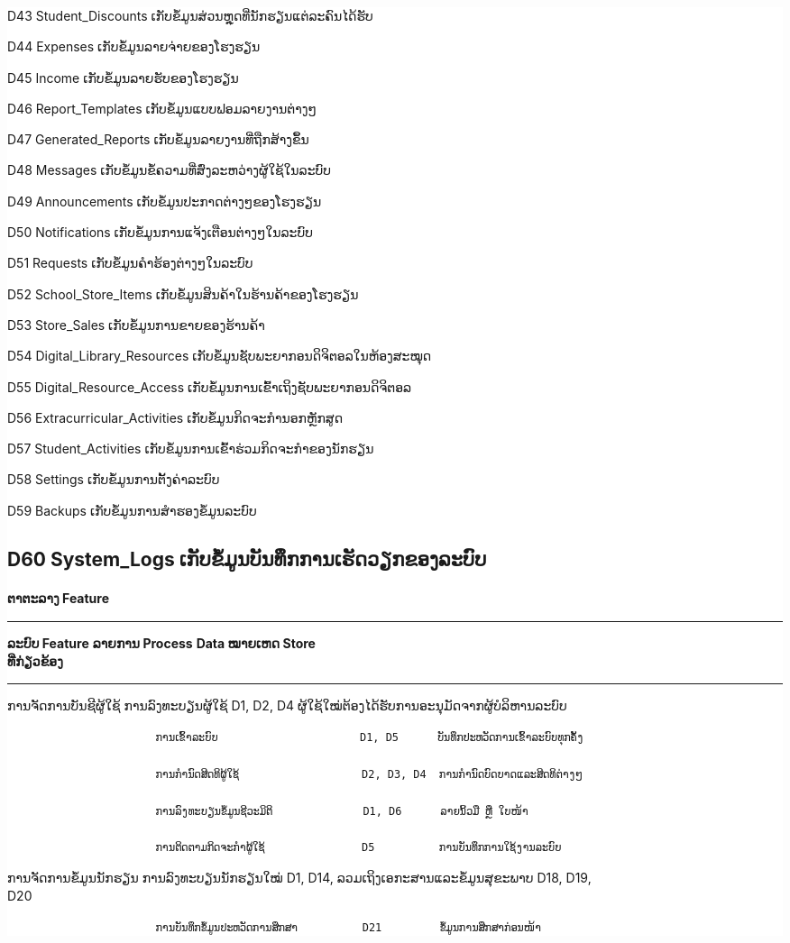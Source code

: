   D43        Student_Discounts            ເກັບຂໍ້ມູນສ່ວນຫຼຸດທີ່ນັກຮຽນແຕ່ລະຄົນໄດ້ຮັບ

  D44        Expenses                     ເກັບຂໍ້ມູນລາຍຈ່າຍຂອງໂຮງຮຽນ

  D45        Income                       ເກັບຂໍ້ມູນລາຍຮັບຂອງໂຮງຮຽນ

  D46        Report_Templates             ເກັບຂໍ້ມູນແບບຟອມລາຍງານຕ່າງໆ

  D47        Generated_Reports            ເກັບຂໍ້ມູນລາຍງານທີ່ຖືກສ້າງຂຶ້ນ

  D48        Messages                     ເກັບຂໍ້ມູນຂໍ້ຄວາມທີ່ສົ່ງລະຫວ່າງຜູ້ໃຊ້ໃນລະບົບ

  D49        Announcements                ເກັບຂໍ້ມູນປະກາດຕ່າງໆຂອງໂຮງຮຽນ

  D50        Notifications                ເກັບຂໍ້ມູນການແຈ້ງເຕືອນຕ່າງໆໃນລະບົບ

  D51        Requests                     ເກັບຂໍ້ມູນຄຳຮ້ອງຕ່າງໆໃນລະບົບ

  D52        School_Store_Items           ເກັບຂໍ້ມູນສິນຄ້າໃນຮ້ານຄ້າຂອງໂຮງຮຽນ

  D53        Store_Sales                  ເກັບຂໍ້ມູນການຂາຍຂອງຮ້ານຄ້າ

  D54        Digital_Library_Resources    ເກັບຂໍ້ມູນຊັບພະຍາກອນດິຈິຕອລໃນຫ້ອງສະໝຸດ

  D55        Digital_Resource_Access      ເກັບຂໍ້ມູນການເຂົ້າເຖິງຊັບພະຍາກອນດິຈິຕອລ

  D56        Extracurricular_Activities   ເກັບຂໍ້ມູນກິດຈະກຳນອກຫຼັກສູດ

  D57        Student_Activities           ເກັບຂໍ້ມູນການເຂົ້າຮ່ວມກິດຈະກຳຂອງນັກຮຽນ

  D58        Settings                     ເກັບຂໍ້ມູນການຕັ້ງຄ່າລະບົບ

  D59        Backups                      ເກັບຂໍ້ມູນການສຳຮອງຂໍ້ມູນລະບົບ

  D60        System_Logs                  ເກັບຂໍ້ມູນບັນທຶກການເຮັດວຽກຂອງລະບົບ
  ------------------------------------------------------------------------------------

**ຕາຕະລາງ Feature**

  -----------------------------------------------------------------------------------------------------------
  **ລະບົບ Feature**         **ລາຍການ Process**              **Data      **ໝາຍເຫດ**
                                                           Store       
                                                           ທີ່ກ່ຽວຂ້ອງ**   
  ------------------------ ------------------------------- ----------- --------------------------------------
  ການຈັດການບັນຊີຜູ້ໃຊ້           ການລົງທະບຽນຜູ້ໃຊ້                   D1, D2, D4  ຜູ້ໃຊ້ໃໝ່ຕ້ອງໄດ້ຮັບການອະນຸມັດຈາກຜູ້ບໍລິຫານລະບົບ

                           ການເຂົ້າລະບົບ                      D1, D5      ບັນທຶກປະຫວັດການເຂົ້າລະບົບທຸກຄັ້ງ

                           ການກຳນົດສິດທິຜູ້ໃຊ້                   D2, D3, D4  ການກຳນົດບົດບາດແລະສິດທິຕ່າງໆ

                           ການລົງທະບຽນຂໍ້ມູນຊີວະມິຕິ              D1, D6      ລາຍນິ້ວມື ຫຼື ໃບໜ້າ

                           ການຕິດຕາມກິດຈະກຳຜູ້ໃຊ້               D5          ການບັນທຶກການໃຊ້ງານລະບົບ

  ການຈັດການຂໍ້ມູນນັກຮຽນ         ການລົງທະບຽນນັກຮຽນໃໝ່               D1, D14,    ລວມເຖິງເອກະສານແລະຂໍ້ມູນສຸຂະພາບ
                                                           D18, D19,   
                                                           D20         

                           ການບັນທຶກຂໍ້ມູນປະຫວັດການສຶກສາ          D21         ຂໍ້ມູນການສຶກສາກ່ອນໜ້າ
